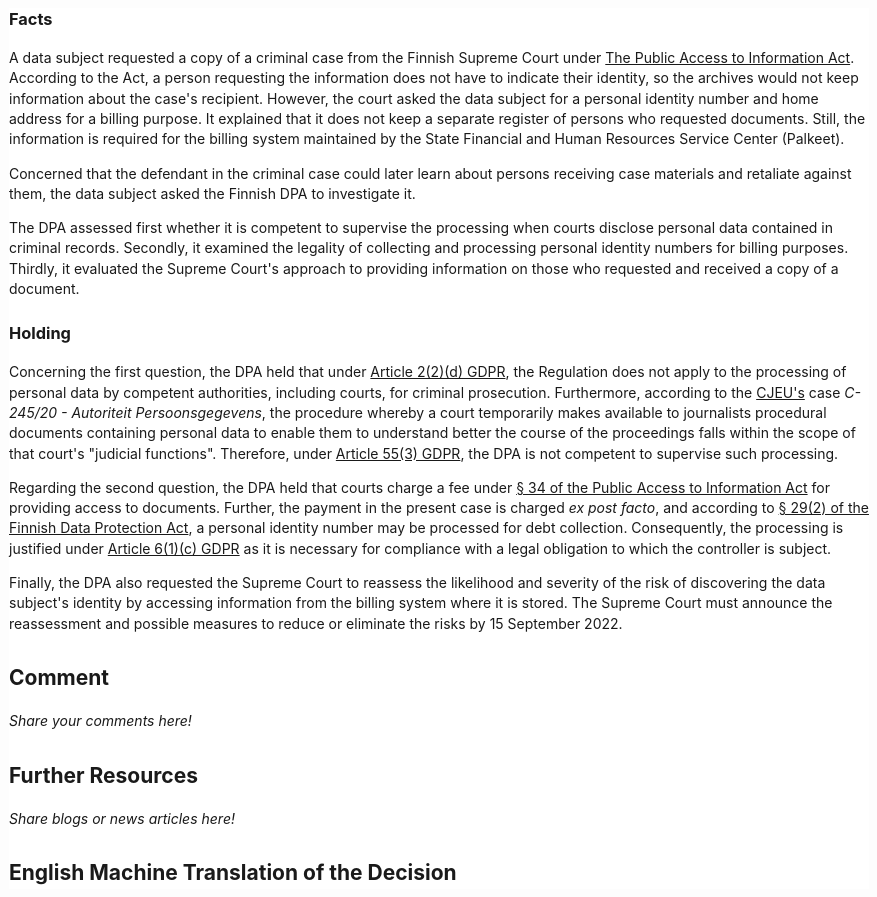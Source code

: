 ### Facts

A data subject requested a copy of a criminal case from the Finnish Supreme Court under [The Public Access to Information Act](https://www.finlex.fi/fi/laki/ajantasa/1999/19990621). According to the Act, a person requesting the information does not have to indicate their identity, so the archives would not keep information about the case's recipient. However, the court asked the data subject for a personal identity number and home address for a billing purpose. It explained that it does not keep a separate register of persons who requested documents. Still, the information is required for the billing system maintained by the State Financial and Human Resources Service Center (Palkeet).

Concerned that the defendant in the criminal case could later learn about persons receiving case materials and retaliate against them, the data subject asked the Finnish DPA to investigate it.

The DPA assessed first whether it is competent to supervise the processing when courts disclose personal data contained in criminal records. Secondly, it examined the legality of collecting and processing personal identity numbers for billing purposes. Thirdly, it evaluated the Supreme Court's approach to providing information on those who requested and received a copy of a document.

### Holding

Concerning the first question, the DPA held that under [Article 2(2)(d) GDPR](/index.php?title=Article_2_GDPR#2d "Article 2 GDPR"), the Regulation does not apply to the processing of personal data by competent authorities, including courts, for criminal prosecution. Furthermore, according to the [CJEU's](https://curia.europa.eu/jcms/jcms/Jo1_6308/fr/) case _C-245/20 - Autoriteit Persoonsgegevens_, the procedure whereby a court temporarily makes available to journalists procedural documents containing personal data to enable them to understand better the course of the proceedings falls within the scope of that court's "judicial functions". Therefore, under [Article 55(3) GDPR](/index.php?title=Article_55_GDPR#3 "Article 55 GDPR"), the DPA is not competent to supervise such processing.

Regarding the second question, the DPA held that courts charge a fee under [§ 34 of the Public Access to Information Act](https://www.finlex.fi/fi/laki/ajantasa/1999/19990621#L8P34) for providing access to documents. Further, the payment in the present case is charged _ex post facto_, and according to [§ 29(2) of the Finnish Data Protection Act](https://www.finlex.fi/fi/laki/ajantasa/2018/20181050#L5P29), a personal identity number may be processed for debt collection. Consequently, the processing is justified under [Article 6(1)(c) GDPR](/index.php?title=Article_6_GDPR#1c "Article 6 GDPR") as it is necessary for compliance with a legal obligation to which the controller is subject.

Finally, the DPA also requested the Supreme Court to reassess the likelihood and severity of the risk of discovering the data subject's identity by accessing information from the billing system where it is stored. The Supreme Court must announce the reassessment and possible measures to reduce or eliminate the risks by 15 September 2022.

## Comment

_Share your comments here!_

## Further Resources

_Share blogs or news articles here!_

## English Machine Translation of the Decision
